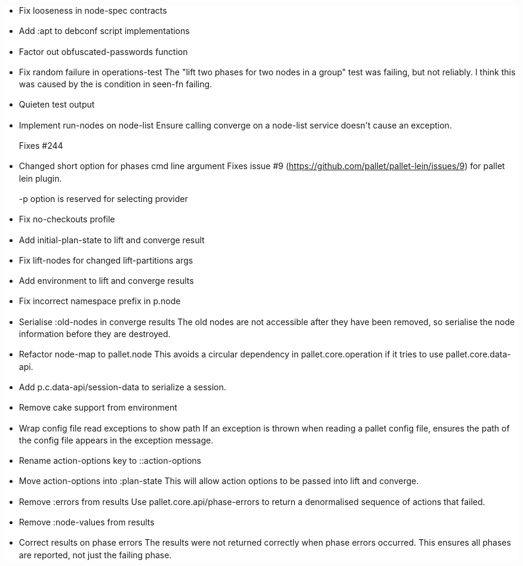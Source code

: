 - Fix looseness in node-spec contracts

- Add :apt to debconf script implementations

- Factor out obfuscated-passwords function

- Fix random failure in operations-test
  The "lift two phases for two nodes in a group" test was failing, but not
  reliably.  I think this was caused by the is condition in seen-fn failing.

- Quieten test output

- Implement run-nodes on node-list
  Ensure calling converge on a node-list service doesn't cause an exception.

  Fixes #244

- Changed short option for phases cmd line argument
  Fixes issue #9 (https://github.com/pallet/pallet-lein/issues/9) for pallet
  lein plugin.

  -p option is reserved for selecting provider

- Fix no-checkouts profile

- Add initial-plan-state to lift and converge result

- Fix lift-nodes for changed lift-partitions args

- Add environment to lift and converge results

- Fix incorrect namespace prefix in p.node

- Serialise :old-nodes in converge results
  The old nodes are not accessible after they have been removed, so
  serialise the node information before they are destroyed.

- Refactor node-map to pallet.node
  This avoids a circular dependency in pallet.core.operation if it tries to
  use pallet.core.data-api.

- Add p.c.data-api/session-data to serialize a session.

- Remove cake support from environment

- Wrap config file read exceptions to show path
  If an exception is thrown when reading a pallet config file, ensures the
  path of the config file appears in the exception message.

- Rename action-options key to ::action-options

- Move action-options into :plan-state
  This will allow action options to be passed into lift and converge.

- Remove :errors from results
  Use pallet.core.api/phase-errors to return a denormalised sequence of
  actions that failed.

- Remove :node-values from results

- Correct results on phase errors
  The results were not returned correctly when phase errors occurred.  This
  ensures all phases are reported, not just the failing phase.
